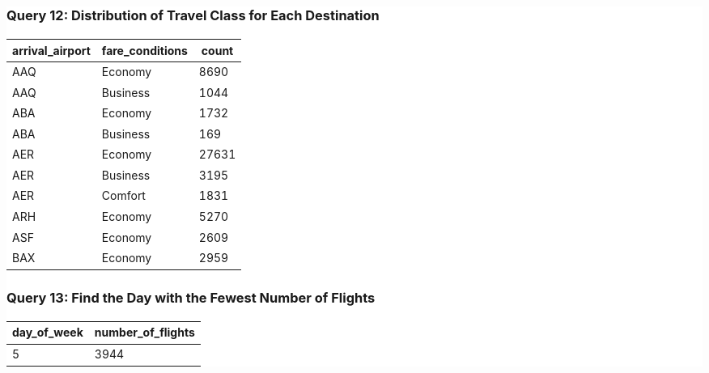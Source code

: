 
### Query 12: Distribution of Travel Class for Each Destination

| arrival_airport | fare_conditions | count |
|-----------------|-----------------|-------|
| AAQ             | Economy         | 8690  |
| AAQ             | Business        | 1044  |
| ABA             | Economy         | 1732  |
| ABA             | Business        | 169   |
| AER             | Economy         | 27631 |
| AER             | Business        | 3195  |
| AER             | Comfort         | 1831  |
| ARH             | Economy         | 5270  |
| ASF             | Economy         | 2609  |
| BAX             | Economy         | 2959  |


### Query 13: Find the Day with the Fewest Number of Flights

| day_of_week | number_of_flights |
|-------------|-------------------|
| 5           | 3944              |
